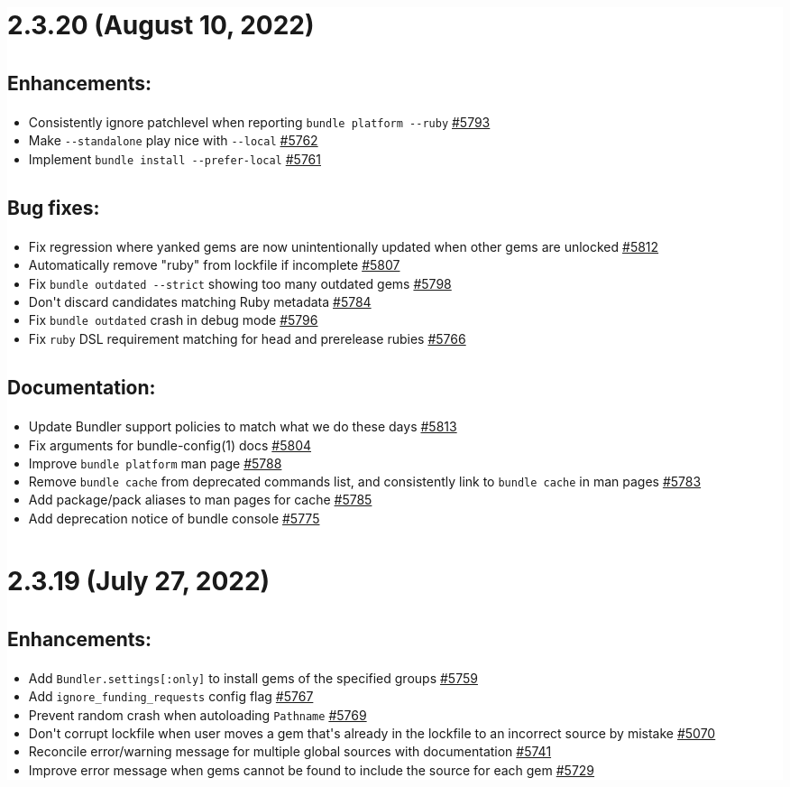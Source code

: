 # 2.3.20 (August 10, 2022)

## Enhancements:

- Consistently ignore patchlevel when reporting `bundle platform --ruby`
  [#5793](https://github.com/rubygems/rubygems/pull/5793)
- Make `--standalone` play nice with `--local`
  [#5762](https://github.com/rubygems/rubygems/pull/5762)
- Implement `bundle install --prefer-local`
  [#5761](https://github.com/rubygems/rubygems/pull/5761)

## Bug fixes:

- Fix regression where yanked gems are now unintentionally updated when other
  gems are unlocked [#5812](https://github.com/rubygems/rubygems/pull/5812)
- Automatically remove "ruby" from lockfile if incomplete
  [#5807](https://github.com/rubygems/rubygems/pull/5807)
- Fix `bundle outdated --strict` showing too many outdated gems
  [#5798](https://github.com/rubygems/rubygems/pull/5798)
- Don't discard candidates matching Ruby metadata
  [#5784](https://github.com/rubygems/rubygems/pull/5784)
- Fix `bundle outdated` crash in debug mode
  [#5796](https://github.com/rubygems/rubygems/pull/5796)
- Fix `ruby` DSL requirement matching for head and prerelease rubies
  [#5766](https://github.com/rubygems/rubygems/pull/5766)

## Documentation:

- Update Bundler support policies to match what we do these days
  [#5813](https://github.com/rubygems/rubygems/pull/5813)
- Fix arguments for bundle-config(1) docs
  [#5804](https://github.com/rubygems/rubygems/pull/5804)
- Improve `bundle platform` man page
  [#5788](https://github.com/rubygems/rubygems/pull/5788)
- Remove `bundle cache` from deprecated commands list, and consistently link to
  `bundle cache` in man pages
  [#5783](https://github.com/rubygems/rubygems/pull/5783)
- Add package/pack aliases to man pages for cache
  [#5785](https://github.com/rubygems/rubygems/pull/5785)
- Add deprecation notice of bundle console
  [#5775](https://github.com/rubygems/rubygems/pull/5775)

# 2.3.19 (July 27, 2022)

## Enhancements:

- Add `Bundler.settings[:only]` to install gems of the specified groups
  [#5759](https://github.com/rubygems/rubygems/pull/5759)
- Add `ignore_funding_requests` config flag
  [#5767](https://github.com/rubygems/rubygems/pull/5767)
- Prevent random crash when autoloading `Pathname`
  [#5769](https://github.com/rubygems/rubygems/pull/5769)
- Don't corrupt lockfile when user moves a gem that's already in the lockfile to
  an incorrect source by mistake
  [#5070](https://github.com/rubygems/rubygems/pull/5070)
- Reconcile error/warning message for multiple global sources with documentation
  [#5741](https://github.com/rubygems/rubygems/pull/5741)
- Improve error message when gems cannot be found to include the source for each
  gem [#5729](https://github.com/rubygems/rubygems/pull/5729)
